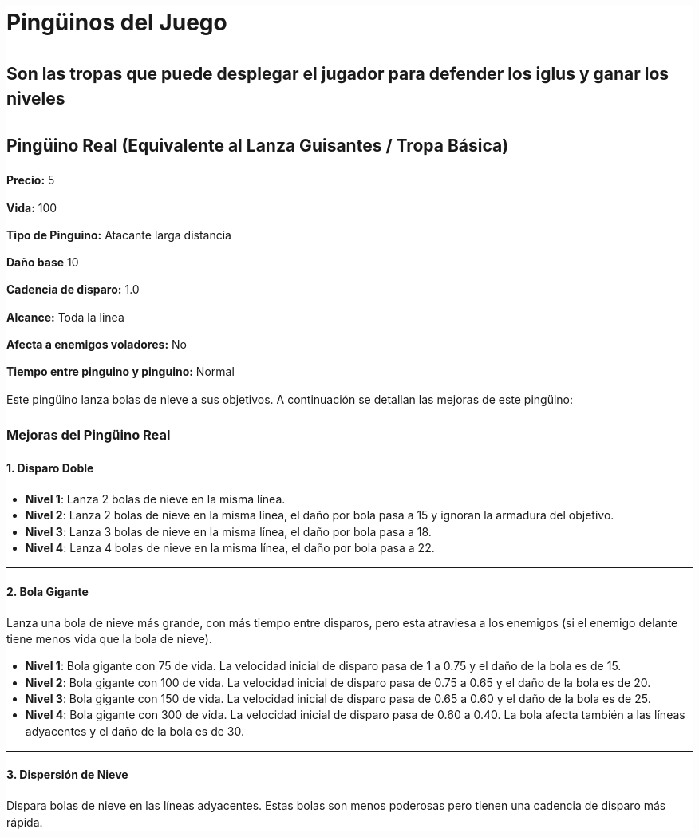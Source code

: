 # Pingüinos del Juego

Son las tropas que puede desplegar el jugador para defender los iglus y ganar los niveles
---

## Pingüino Real (Equivalente al Lanza Guisantes / Tropa Básica)

**Precio:** 5

**Vida:** 100

**Tipo de Pinguino:** Atacante larga distancia

**Daño base** 10

**Cadencia de disparo:** 1.0

**Alcance:** Toda la linea

**Afecta a enemigos voladores:** No

**Tiempo entre pinguino y pinguino:** Normal


Este pingüino lanza bolas de nieve a sus objetivos. A continuación se detallan las mejoras de este pingüino:

### Mejoras del Pingüino Real

#### 1. Disparo Doble
- **Nivel 1**: Lanza 2 bolas de nieve en la misma línea.
- **Nivel 2**: Lanza 2 bolas de nieve en la misma línea, el daño por bola pasa a 15 y ignoran la armadura del objetivo.
- **Nivel 3**: Lanza 3 bolas de nieve en la misma línea, el daño por bola pasa a 18.
- **Nivel 4**: Lanza 4 bolas de nieve en la misma línea, el daño por bola pasa a 22.

---

#### 2. Bola Gigante
Lanza una bola de nieve más grande, con más tiempo entre disparos, pero esta atraviesa a los enemigos (si el enemigo delante tiene menos vida que la bola de nieve).

- **Nivel 1**: Bola gigante con 75 de vida. La velocidad inicial de disparo pasa de 1 a 0.75 y el daño de la bola es de 15.
- **Nivel 2**: Bola gigante con 100 de vida. La velocidad inicial de disparo pasa de 0.75 a 0.65 y el daño de la bola es de 20.
- **Nivel 3**: Bola gigante con 150 de vida. La velocidad inicial de disparo pasa de 0.65 a 0.60 y el daño de la bola es de 25.
- **Nivel 4**: Bola gigante con 300 de vida. La velocidad inicial de disparo pasa de 0.60 a 0.40. La bola afecta también a las líneas adyacentes y el daño de la bola es de 30.

---

#### 3. Dispersión de Nieve
Dispara bolas de nieve en las líneas adyacentes. Estas bolas son menos poderosas pero tienen una cadencia de disparo más rápida.
